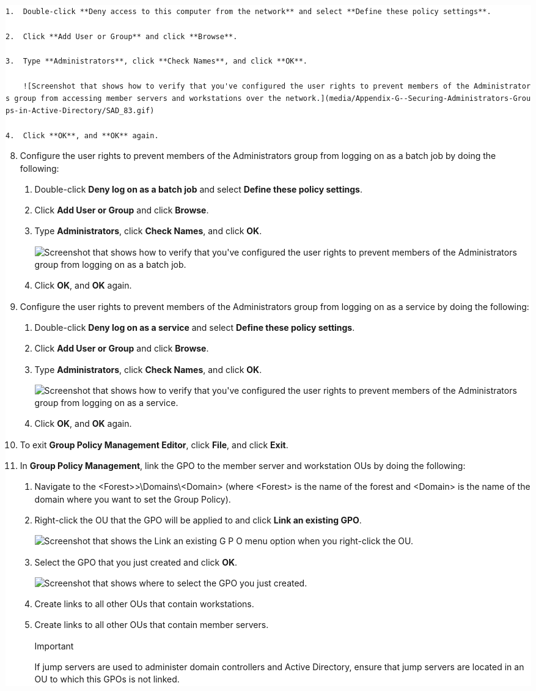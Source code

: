     1.  Double-click **Deny access to this computer from the network** and select **Define these policy settings**.

    2.  Click **Add User or Group** and click **Browse**.

    3.  Type **Administrators**, click **Check Names**, and click **OK**.

        ![Screenshot that shows how to verify that you've configured the user rights to prevent members of the Administrators group from accessing member servers and workstations over the network.](media/Appendix-G--Securing-Administrators-Groups-in-Active-Directory/SAD_83.gif)

    4.  Click **OK**, and **OK** again.

8.  Configure the user rights to prevent members of the Administrators group from logging on as a batch job by doing the following:

    1.  Double-click **Deny log on as a batch job** and select **Define these policy settings**.

    2.  Click **Add User or Group** and click **Browse**.

    3.  Type **Administrators**, click **Check Names**, and click **OK**.

        ![Screenshot that shows how to verify that you've configured the user rights to prevent members of the Administrators group from logging on as a batch job.](media/Appendix-G--Securing-Administrators-Groups-in-Active-Directory/SAD_84.gif)

    4.  Click **OK**, and **OK** again.

9. Configure the user rights to prevent members of the Administrators group from logging on as a service by doing the following:

    1.  Double-click **Deny log on as a service** and select **Define these policy settings**.

    2.  Click **Add User or Group** and click **Browse**.

    3.  Type **Administrators**, click **Check Names**, and click **OK**.

        ![Screenshot that shows how to verify that you've configured the user rights to prevent members of the Administrators group from logging on as a service.](media/Appendix-G--Securing-Administrators-Groups-in-Active-Directory/SAD_85.gif)

    4.  Click **OK**, and **OK** again.

10. To exit **Group Policy Management Editor**, click **File**, and click **Exit**.

11. In **Group Policy Management**, link the GPO to the member server and workstation OUs by doing the following:

    1.  Navigate to the &lt;Forest&gt;>\Domains\\&lt;Domain&gt; (where &lt;Forest&gt; is the name of the forest and &lt;Domain&gt; is the name of the domain where you want to set the Group Policy).

    2.  Right-click the OU that the GPO will be applied to and click **Link an existing GPO**.

        ![Screenshot that shows the Link an existing G P O menu option when you right-click the OU.](media/Appendix-G--Securing-Administrators-Groups-in-Active-Directory/SAD_86.gif)

    3.  Select the GPO that you just created and click **OK**.

        ![Screenshot that shows where to select the GPO you just created.](media/Appendix-G--Securing-Administrators-Groups-in-Active-Directory/SAD_87.gif)

    4.  Create links to all other OUs that contain workstations.

    5.  Create links to all other OUs that contain member servers.

        > [!IMPORTANT]
        > If jump servers are used to administer domain controllers and Active Directory, ensure that jump servers are located in an OU to which this GPOs is not linked.
